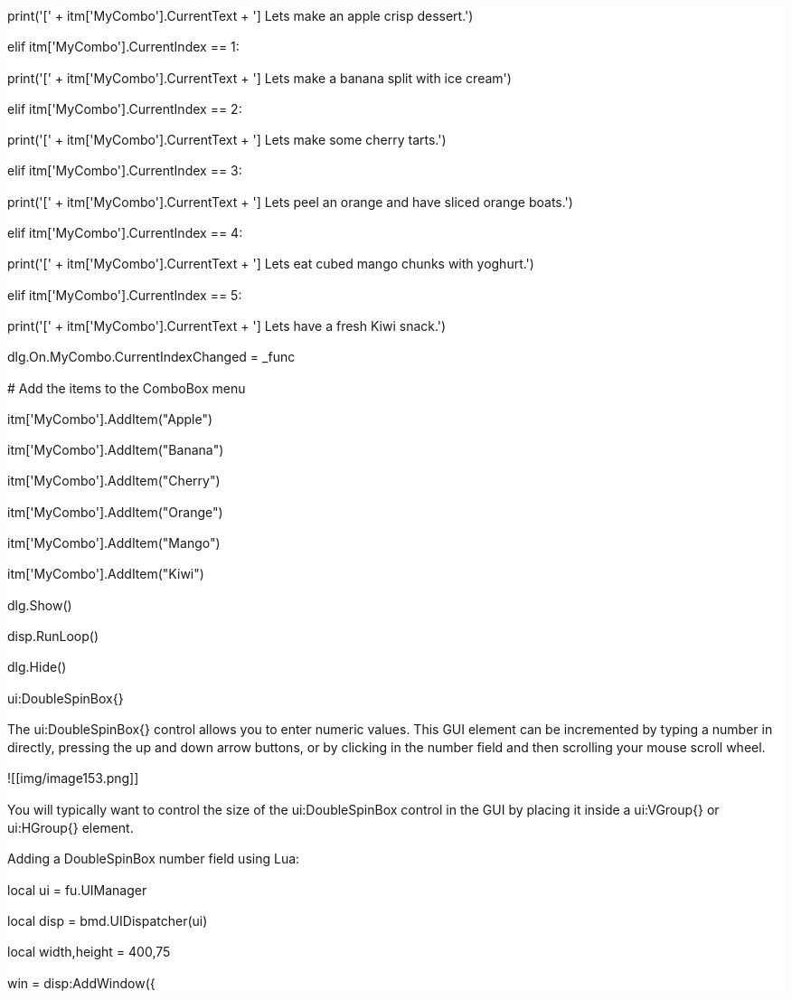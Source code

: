 print('\[' + itm\['MyCombo'\].CurrentText + '\] Lets make an apple crisp dessert.')

elif itm\['MyCombo'\].CurrentIndex == 1:

print('\[' + itm\['MyCombo'\].CurrentText + '\] Lets make a banana split with ice cream')

elif itm\['MyCombo'\].CurrentIndex == 2:

print('\[' + itm\['MyCombo'\].CurrentText + '\] Lets make some cherry tarts.')

elif itm\['MyCombo'\].CurrentIndex == 3:

print('\[' + itm\['MyCombo'\].CurrentText + '\] Lets peel an orange and have sliced orange boats.')

elif itm\['MyCombo'\].CurrentIndex == 4:

print('\[' + itm\['MyCombo'\].CurrentText + '\] Lets eat cubed mango chunks with yoghurt.')

elif itm\['MyCombo'\].CurrentIndex == 5:

print('\[' + itm\['MyCombo'\].CurrentText + '\] Lets have a fresh Kiwi snack.')

dlg.On.MyCombo.CurrentIndexChanged = \_func

\# Add the items to the ComboBox menu

itm\['MyCombo'\].AddItem("Apple")

itm\['MyCombo'\].AddItem("Banana")

itm\['MyCombo'\].AddItem("Cherry")

itm\['MyCombo'\].AddItem("Orange")

itm\['MyCombo'\].AddItem("Mango")

itm\['MyCombo'\].AddItem("Kiwi")

dlg.Show()

disp.RunLoop()

dlg.Hide()

ui:DoubleSpinBox{}

The ui:DoubleSpinBox{} control allows you to enter numeric values. This GUI element can be incremented by typing a number in directly, pressing the up and down arrow buttons, or by clicking in the number field and then scrolling your mouse scroll wheel.

![[img/image153.png]]

You will typically want to control the size of the ui:DoubleSpinBox control in the GUI by placing it inside a ui:VGroup{} or ui:HGroup{} element.

Adding a DoubleSpinBox number field using Lua:

local ui = fu.UIManager

local disp = bmd.UIDispatcher(ui)

local width,height = 400,75

win = disp:AddWindow({
